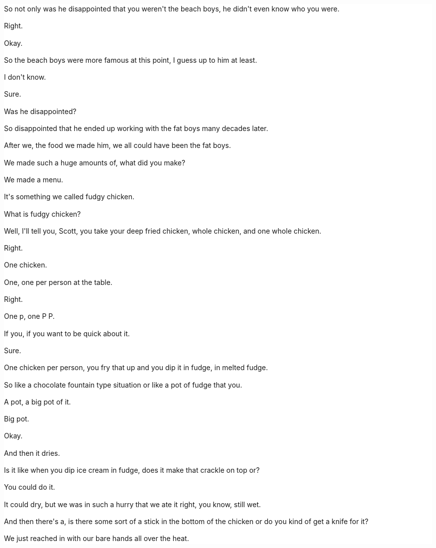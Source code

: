 So not only was he disappointed that you weren't the beach boys, he didn't even know who you were.

Right.

Okay.

So the beach boys were more famous at this point, I guess up to him at least.

I don't know.

Sure.

Was he disappointed?

So disappointed that he ended up working with the fat boys many decades later.

After we, the food we made him, we all could have been the fat boys.

We made such a huge amounts of, what did you make?

We made a menu.

It's something we called fudgy chicken.

What is fudgy chicken?

Well, I'll tell you, Scott, you take your deep fried chicken, whole chicken, and one whole chicken.

Right.

One chicken.

One, one per person at the table.

Right.

One p, one P P.

If you, if you want to be quick about it.

Sure.

One chicken per person, you fry that up and you dip it in fudge, in melted fudge.

So like a chocolate fountain type situation or like a pot of fudge that you.

A pot, a big pot of it.

Big pot.

Okay.

And then it dries.

Is it like when you dip ice cream in fudge, does it make that crackle on top or?

You could do it.

It could dry, but we was in such a hurry that we ate it right, you know, still wet.

And then there's a, is there some sort of a stick in the bottom of the chicken or do you kind of get a knife for it?

We just reached in with our bare hands all over the heat.

